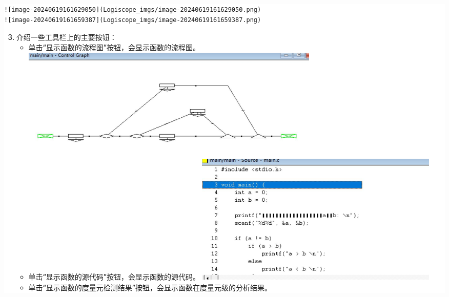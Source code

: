     ![image-20240619161629050](Logiscope_imgs/image-20240619161629050.png)
    ![image-20240619161659387](Logiscope_imgs/image-20240619161659387.png)
3. 介绍一些工具栏上的主要按钮：
    - 单击“显示函数的流程图”按钮，会显示函数的流程图。
      ![image-20240619161713301](Logiscope_imgs/image-20240619161713301.png)
    - 单击“显示函数的源代码”按钮，会显示函数的源代码。
      ![image-20240619161720352](Logiscope_imgs/image-20240619161720352.png)
    - 单击“显示函数的度量元检测结果”按钮，会显示函数在度量元级的分析结果。